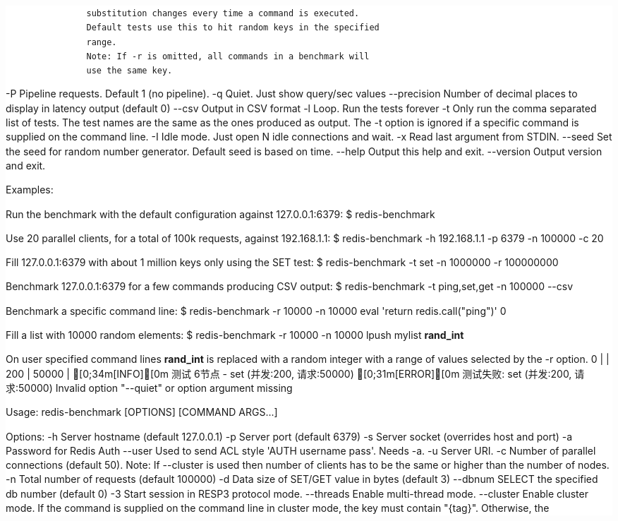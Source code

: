                     substitution changes every time a command is executed.
                    Default tests use this to hit random keys in the specified
                    range.
                    Note: If -r is omitted, all commands in a benchmark will
                    use the same key.
 -P <numreq>        Pipeline <numreq> requests. Default 1 (no pipeline).
 -q                 Quiet. Just show query/sec values
 --precision        Number of decimal places to display in latency output (default 0)
 --csv              Output in CSV format
 -l                 Loop. Run the tests forever
 -t <tests>         Only run the comma separated list of tests. The test
                    names are the same as the ones produced as output.
                    The -t option is ignored if a specific command is supplied
                    on the command line.
 -I                 Idle mode. Just open N idle connections and wait.
 -x                 Read last argument from STDIN.
 --seed <num>       Set the seed for random number generator. Default seed is based on time.
 --help             Output this help and exit.
 --version          Output version and exit.

Examples:

 Run the benchmark with the default configuration against 127.0.0.1:6379:
   $ redis-benchmark

 Use 20 parallel clients, for a total of 100k requests, against 192.168.1.1:
   $ redis-benchmark -h 192.168.1.1 -p 6379 -n 100000 -c 20

 Fill 127.0.0.1:6379 with about 1 million keys only using the SET test:
   $ redis-benchmark -t set -n 1000000 -r 100000000

 Benchmark 127.0.0.1:6379 for a few commands producing CSV output:
   $ redis-benchmark -t ping,set,get -n 100000 --csv

 Benchmark a specific command line:
   $ redis-benchmark -r 10000 -n 10000 eval 'return redis.call("ping")' 0

 Fill a list with 10000 random elements:
   $ redis-benchmark -r 10000 -n 10000 lpush mylist __rand_int__

 On user specified command lines __rand_int__ is replaced with a random integer
 with a range of values selected by the -r option.
0 |
|    200 |  50000 | [0;34m[INFO][0m 测试 6节点 - set (并发:200, 请求:50000)
[0;31m[ERROR][0m 测试失败: set (并发:200, 请求:50000)
Invalid option "--quiet" or option argument missing

Usage: redis-benchmark [OPTIONS] [COMMAND ARGS...]

Options:
 -h <hostname>      Server hostname (default 127.0.0.1)
 -p <port>          Server port (default 6379)
 -s <socket>        Server socket (overrides host and port)
 -a <password>      Password for Redis Auth
 --user <username>  Used to send ACL style 'AUTH username pass'. Needs -a.
 -u <uri>           Server URI.
 -c <clients>       Number of parallel connections (default 50).
                    Note: If --cluster is used then number of clients has to be
                    the same or higher than the number of nodes.
 -n <requests>      Total number of requests (default 100000)
 -d <size>          Data size of SET/GET value in bytes (default 3)
 --dbnum <db>       SELECT the specified db number (default 0)
 -3                 Start session in RESP3 protocol mode.
 --threads <num>    Enable multi-thread mode.
 --cluster          Enable cluster mode.
                    If the command is supplied on the command line in cluster
                    mode, the key must contain "{tag}". Otherwise, the